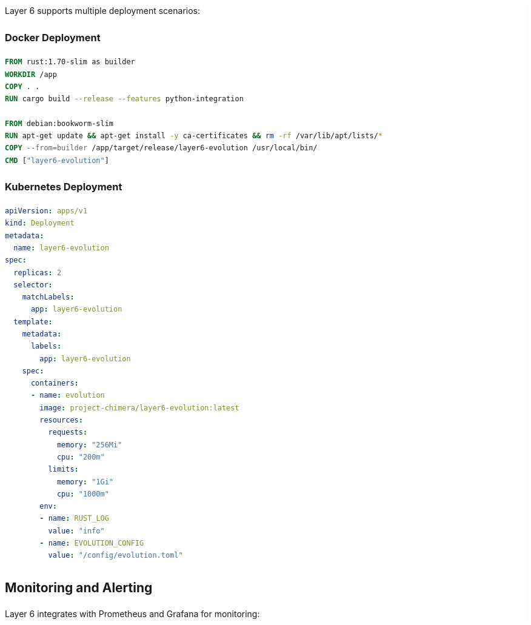 Layer 6 supports multiple deployment scenarios:

### Docker Deployment
```dockerfile
FROM rust:1.70-slim as builder
WORKDIR /app
COPY . .
RUN cargo build --release --features python-integration

FROM debian:bookworm-slim
RUN apt-get update && apt-get install -y ca-certificates && rm -rf /var/lib/apt/lists/*
COPY --from=builder /app/target/release/layer6-evolution /usr/local/bin/
CMD ["layer6-evolution"]
```

### Kubernetes Deployment
```yaml
apiVersion: apps/v1
kind: Deployment
metadata:
  name: layer6-evolution
spec:
  replicas: 2
  selector:
    matchLabels:
      app: layer6-evolution
  template:
    metadata:
      labels:
        app: layer6-evolution
    spec:
      containers:
      - name: evolution
        image: project-chimera/layer6-evolution:latest
        resources:
          requests:
            memory: "256Mi"
            cpu: "200m"
          limits:
            memory: "1Gi"
            cpu: "1000m"
        env:
        - name: RUST_LOG
          value: "info"
        - name: EVOLUTION_CONFIG
          value: "/config/evolution.toml"
```

## Monitoring and Alerting

Layer 6 integrates with Prometheus and Grafana for monitoring:
